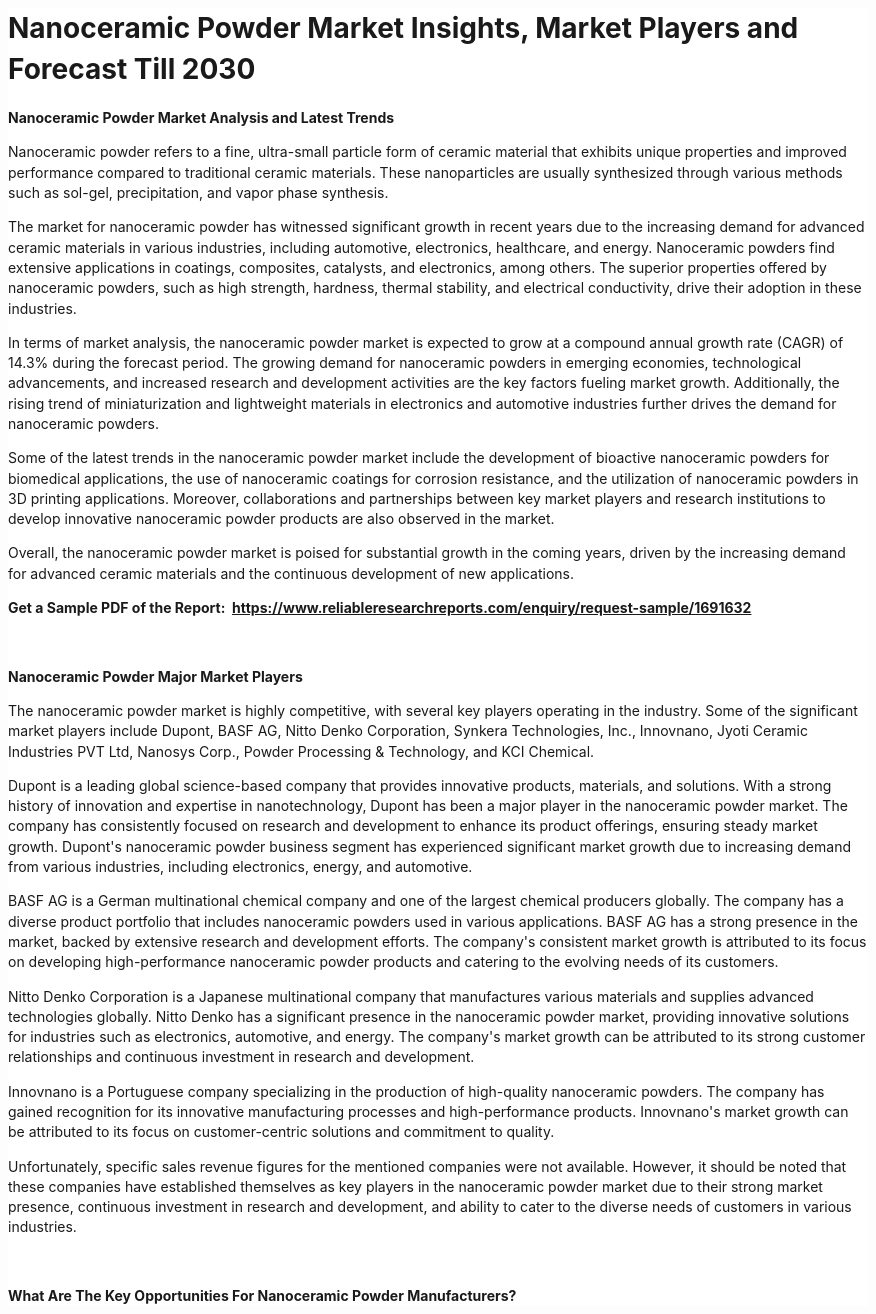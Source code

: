 <p><h1>Nanoceramic Powder Market Insights, Market Players and Forecast Till 2030</h1></p><p><strong>Nanoceramic Powder Market Analysis and Latest Trends</strong></p>
<p><p>Nanoceramic powder refers to a fine, ultra-small particle form of ceramic material that exhibits unique properties and improved performance compared to traditional ceramic materials. These nanoparticles are usually synthesized through various methods such as sol-gel, precipitation, and vapor phase synthesis.</p><p>The market for nanoceramic powder has witnessed significant growth in recent years due to the increasing demand for advanced ceramic materials in various industries, including automotive, electronics, healthcare, and energy. Nanoceramic powders find extensive applications in coatings, composites, catalysts, and electronics, among others. The superior properties offered by nanoceramic powders, such as high strength, hardness, thermal stability, and electrical conductivity, drive their adoption in these industries.</p><p>In terms of market analysis, the nanoceramic powder market is expected to grow at a compound annual growth rate (CAGR) of 14.3% during the forecast period. The growing demand for nanoceramic powders in emerging economies, technological advancements, and increased research and development activities are the key factors fueling market growth. Additionally, the rising trend of miniaturization and lightweight materials in electronics and automotive industries further drives the demand for nanoceramic powders.</p><p>Some of the latest trends in the nanoceramic powder market include the development of bioactive nanoceramic powders for biomedical applications, the use of nanoceramic coatings for corrosion resistance, and the utilization of nanoceramic powders in 3D printing applications. Moreover, collaborations and partnerships between key market players and research institutions to develop innovative nanoceramic powder products are also observed in the market.</p><p>Overall, the nanoceramic powder market is poised for substantial growth in the coming years, driven by the increasing demand for advanced ceramic materials and the continuous development of new applications.</p></p>
<p><strong>Get a Sample PDF of the Report:&nbsp; <a href="https://www.reliableresearchreports.com/enquiry/request-sample/1691632">https://www.reliableresearchreports.com/enquiry/request-sample/1691632</a></strong></p>
<p>&nbsp;</p>
<p><strong>Nanoceramic Powder Major Market Players</strong></p>
<p><p>The nanoceramic powder market is highly competitive, with several key players operating in the industry. Some of the significant market players include Dupont, BASF AG, Nitto Denko Corporation, Synkera Technologies, Inc., Innovnano, Jyoti Ceramic Industries PVT Ltd, Nanosys Corp., Powder Processing & Technology, and KCI Chemical.</p><p>Dupont is a leading global science-based company that provides innovative products, materials, and solutions. With a strong history of innovation and expertise in nanotechnology, Dupont has been a major player in the nanoceramic powder market. The company has consistently focused on research and development to enhance its product offerings, ensuring steady market growth. Dupont's nanoceramic powder business segment has experienced significant market growth due to increasing demand from various industries, including electronics, energy, and automotive.</p><p>BASF AG is a German multinational chemical company and one of the largest chemical producers globally. The company has a diverse product portfolio that includes nanoceramic powders used in various applications. BASF AG has a strong presence in the market, backed by extensive research and development efforts. The company's consistent market growth is attributed to its focus on developing high-performance nanoceramic powder products and catering to the evolving needs of its customers.</p><p>Nitto Denko Corporation is a Japanese multinational company that manufactures various materials and supplies advanced technologies globally. Nitto Denko has a significant presence in the nanoceramic powder market, providing innovative solutions for industries such as electronics, automotive, and energy. The company's market growth can be attributed to its strong customer relationships and continuous investment in research and development.</p><p>Innovnano is a Portuguese company specializing in the production of high-quality nanoceramic powders. The company has gained recognition for its innovative manufacturing processes and high-performance products. Innovnano's market growth can be attributed to its focus on customer-centric solutions and commitment to quality.</p><p>Unfortunately, specific sales revenue figures for the mentioned companies were not available. However, it should be noted that these companies have established themselves as key players in the nanoceramic powder market due to their strong market presence, continuous investment in research and development, and ability to cater to the diverse needs of customers in various industries.</p></p>
<p>&nbsp;</p>
<p><strong>What Are The Key Opportunities For Nanoceramic Powder Manufacturers?</strong></p>